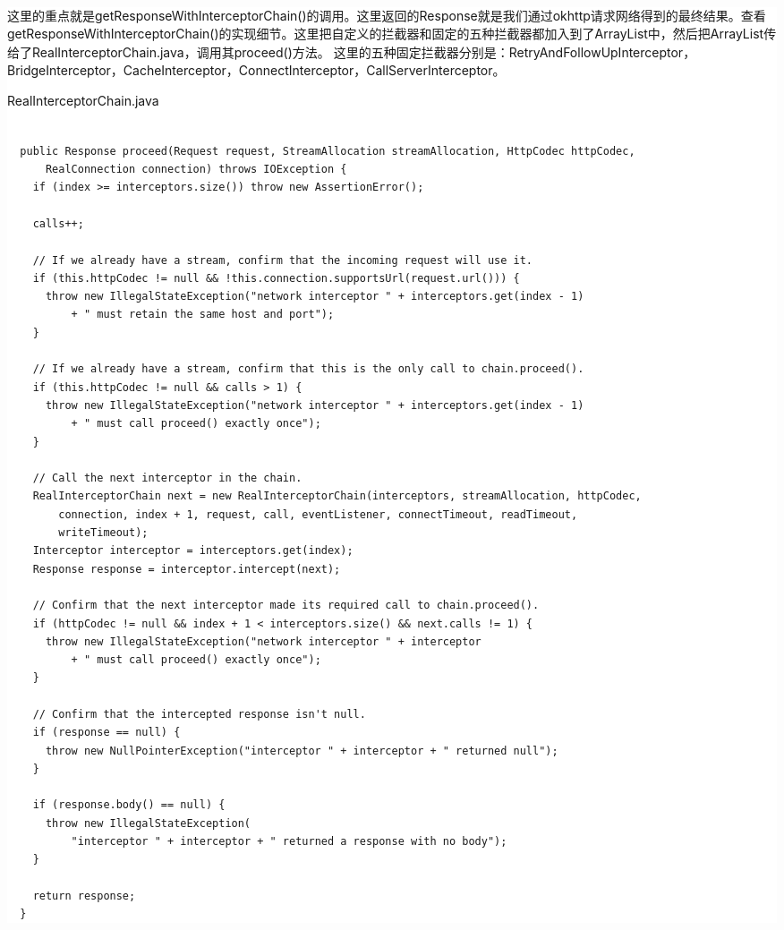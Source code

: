 这里的重点就是getResponseWithInterceptorChain()的调用。这里返回的Response就是我们通过okhttp请求网络得到的最终结果。查看getResponseWithInterceptorChain()的实现细节。这里把自定义的拦截器和固定的五种拦截器都加入到了ArrayList中，然后把ArrayList传给了RealInterceptorChain.java，调用其proceed()方法。
这里的五种固定拦截器分别是：RetryAndFollowUpInterceptor，BridgeInterceptor，CacheInterceptor，ConnectInterceptor，CallServerInterceptor。

RealInterceptorChain.java
```

  public Response proceed(Request request, StreamAllocation streamAllocation, HttpCodec httpCodec,
      RealConnection connection) throws IOException {
    if (index >= interceptors.size()) throw new AssertionError();

    calls++;

    // If we already have a stream, confirm that the incoming request will use it.
    if (this.httpCodec != null && !this.connection.supportsUrl(request.url())) {
      throw new IllegalStateException("network interceptor " + interceptors.get(index - 1)
          + " must retain the same host and port");
    }

    // If we already have a stream, confirm that this is the only call to chain.proceed().
    if (this.httpCodec != null && calls > 1) {
      throw new IllegalStateException("network interceptor " + interceptors.get(index - 1)
          + " must call proceed() exactly once");
    }

    // Call the next interceptor in the chain.
    RealInterceptorChain next = new RealInterceptorChain(interceptors, streamAllocation, httpCodec,
        connection, index + 1, request, call, eventListener, connectTimeout, readTimeout,
        writeTimeout);
    Interceptor interceptor = interceptors.get(index);
    Response response = interceptor.intercept(next);

    // Confirm that the next interceptor made its required call to chain.proceed().
    if (httpCodec != null && index + 1 < interceptors.size() && next.calls != 1) {
      throw new IllegalStateException("network interceptor " + interceptor
          + " must call proceed() exactly once");
    }

    // Confirm that the intercepted response isn't null.
    if (response == null) {
      throw new NullPointerException("interceptor " + interceptor + " returned null");
    }

    if (response.body() == null) {
      throw new IllegalStateException(
          "interceptor " + interceptor + " returned a response with no body");
    }

    return response;
  }
```
